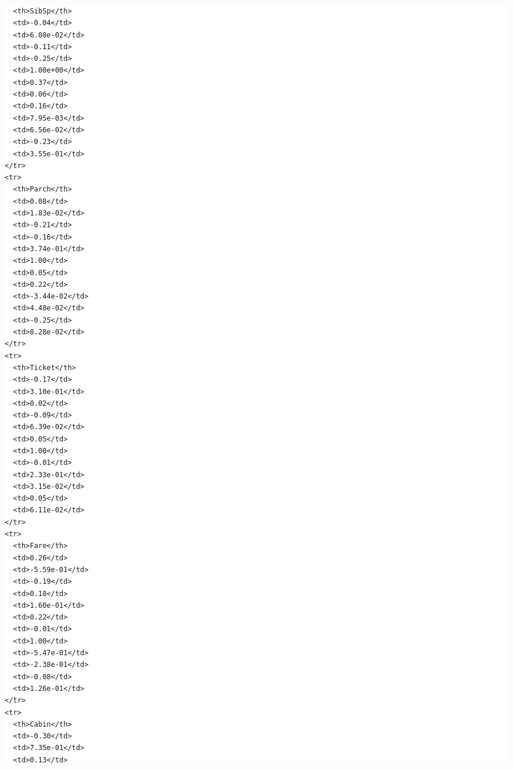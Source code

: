       <th>SibSp</th>
      <td>-0.04</td>
      <td>6.08e-02</td>
      <td>-0.11</td>
      <td>-0.25</td>
      <td>1.00e+00</td>
      <td>0.37</td>
      <td>0.06</td>
      <td>0.16</td>
      <td>7.95e-03</td>
      <td>6.56e-02</td>
      <td>-0.23</td>
      <td>3.55e-01</td>
    </tr>
    <tr>
      <th>Parch</th>
      <td>0.08</td>
      <td>1.83e-02</td>
      <td>-0.21</td>
      <td>-0.16</td>
      <td>3.74e-01</td>
      <td>1.00</td>
      <td>0.05</td>
      <td>0.22</td>
      <td>-3.44e-02</td>
      <td>4.48e-02</td>
      <td>-0.25</td>
      <td>8.28e-02</td>
    </tr>
    <tr>
      <th>Ticket</th>
      <td>-0.17</td>
      <td>3.10e-01</td>
      <td>0.02</td>
      <td>-0.09</td>
      <td>6.39e-02</td>
      <td>0.05</td>
      <td>1.00</td>
      <td>-0.01</td>
      <td>2.33e-01</td>
      <td>3.15e-02</td>
      <td>0.05</td>
      <td>6.11e-02</td>
    </tr>
    <tr>
      <th>Fare</th>
      <td>0.26</td>
      <td>-5.59e-01</td>
      <td>-0.19</td>
      <td>0.18</td>
      <td>1.60e-01</td>
      <td>0.22</td>
      <td>-0.01</td>
      <td>1.00</td>
      <td>-5.47e-01</td>
      <td>-2.38e-01</td>
      <td>-0.08</td>
      <td>1.26e-01</td>
    </tr>
    <tr>
      <th>Cabin</th>
      <td>-0.30</td>
      <td>7.35e-01</td>
      <td>0.13</td>